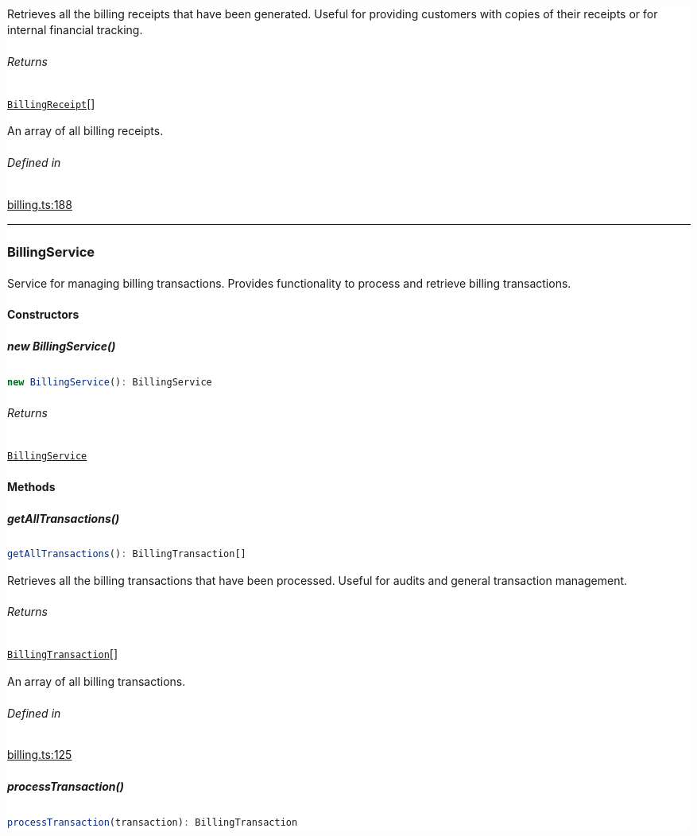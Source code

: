 Retrieves all the billing receipts that have been generated.
Useful for providing customers with copies of their receipts or for internal financial tracking.

###### Returns

[`BillingReceipt`](billing.md#billingreceipt)[]

An array of all billing receipts.

###### Defined in

[billing.ts:188](https://github.com/typedoc2md/typedoc-plugin-markdown-examples/blob/main/dummy-api/src/billing.ts#L188)

***

### BillingService

Service for managing billing transactions.
Provides functionality to process and retrieve billing transactions.

#### Constructors

##### new BillingService()

```ts
new BillingService(): BillingService
```

###### Returns

[`BillingService`](billing.md#billingservice)

#### Methods

##### getAllTransactions()

```ts
getAllTransactions(): BillingTransaction[]
```

Retrieves all the billing transactions that have been processed.
Useful for audits and general transaction management.

###### Returns

[`BillingTransaction`](billing.md#billingtransaction)[]

An array of all billing transactions.

###### Defined in

[billing.ts:125](https://github.com/typedoc2md/typedoc-plugin-markdown-examples/blob/main/dummy-api/src/billing.ts#L125)

##### processTransaction()

```ts
processTransaction(transaction): BillingTransaction
```
